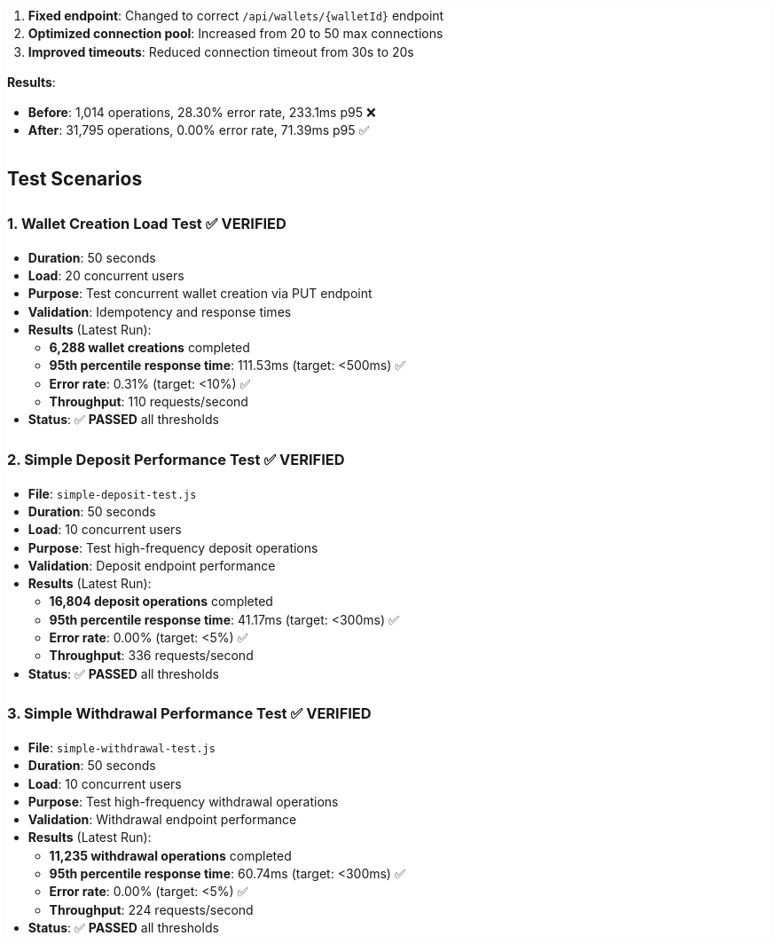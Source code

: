 1. **Fixed endpoint**: Changed to correct `/api/wallets/{walletId}` endpoint
2. **Optimized connection pool**: Increased from 20 to 50 max connections
3. **Improved timeouts**: Reduced connection timeout from 30s to 20s

**Results**:

- **Before**: 1,014 operations, 28.30% error rate, 233.1ms p95 ❌
- **After**: 31,795 operations, 0.00% error rate, 71.39ms p95 ✅

## Test Scenarios

### 1. Wallet Creation Load Test ✅ **VERIFIED**

- **Duration**: 50 seconds
- **Load**: 20 concurrent users
- **Purpose**: Test concurrent wallet creation via PUT endpoint
- **Validation**: Idempotency and response times
- **Results** (Latest Run):
    - **6,288 wallet creations** completed
    - **95th percentile response time**: 111.53ms (target: <500ms) ✅
    - **Error rate**: 0.31% (target: <10%) ✅
    - **Throughput**: 110 requests/second
- **Status**: ✅ **PASSED** all thresholds

### 2. Simple Deposit Performance Test ✅ **VERIFIED**

- **File**: `simple-deposit-test.js`
- **Duration**: 50 seconds
- **Load**: 10 concurrent users
- **Purpose**: Test high-frequency deposit operations
- **Validation**: Deposit endpoint performance
- **Results** (Latest Run):
    - **16,804 deposit operations** completed
    - **95th percentile response time**: 41.17ms (target: <300ms) ✅
    - **Error rate**: 0.00% (target: <5%) ✅
    - **Throughput**: 336 requests/second
- **Status**: ✅ **PASSED** all thresholds

### 3. Simple Withdrawal Performance Test ✅ **VERIFIED**

- **File**: `simple-withdrawal-test.js`
- **Duration**: 50 seconds
- **Load**: 10 concurrent users
- **Purpose**: Test high-frequency withdrawal operations
- **Validation**: Withdrawal endpoint performance
- **Results** (Latest Run):
    - **11,235 withdrawal operations** completed
    - **95th percentile response time**: 60.74ms (target: <300ms) ✅
    - **Error rate**: 0.00% (target: <5%) ✅
    - **Throughput**: 224 requests/second
- **Status**: ✅ **PASSED** all thresholds
